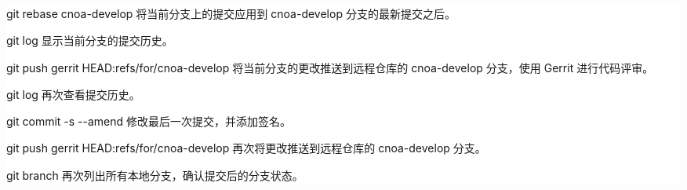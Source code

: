 git rebase cnoa-develop
将当前分支上的提交应用到 cnoa-develop 分支的最新提交之后。

git log
显示当前分支的提交历史。

git push gerrit HEAD:refs/for/cnoa-develop
将当前分支的更改推送到远程仓库的 cnoa-develop 分支，使用 Gerrit 进行代码评审。

git log
再次查看提交历史。

git commit -s --amend
修改最后一次提交，并添加签名。

git push gerrit HEAD:refs/for/cnoa-develop
再次将更改推送到远程仓库的 cnoa-develop 分支。

git branch
再次列出所有本地分支，确认提交后的分支状态。
